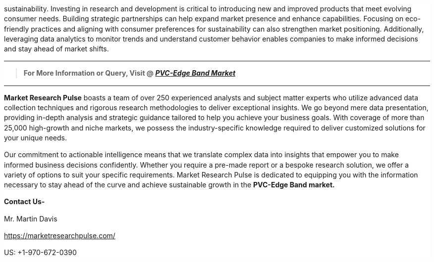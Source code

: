 sustainability. Investing in research and development is critical to introducing new and improved products that meet evolving consumer needs. Building strategic partnerships can help expand market presence and enhance capabilities. Focusing on eco-friendly practices and aligning with consumer preferences for sustainability can also strengthen market positioning. Additionally, leveraging data analytics to monitor trends and understand customer behavior enables companies to make informed decisions and stay ahead of market shifts.</p><hr /><blockquote><p><strong>For More Information or Query, Visit @&nbsp;<em><a href="https://marketresearchpulse.com/report/34508/pvc-edge-band-market?utm_source=Linkedin&utm_medium=022">PVC-Edge Band Market</a></em></strong></p></blockquote><hr /><p><strong>Market Research Pulse</strong> boasts a team of over 250 experienced analysts and subject matter experts who utilize advanced data collection techniques and rigorous research methodologies to deliver exceptional insights. We go beyond mere data presentation, providing in-depth analysis and strategic guidance tailored to help you achieve your business goals. With coverage of more than 25,000 high-growth and niche markets, we possess the industry-specific knowledge required to deliver customized solutions for your unique needs.</p><p>Our commitment to actionable intelligence means that we translate complex data into insights that empower you to make informed business decisions confidently. Whether you require a pre-made report or a bespoke research solution, we offer a variety of options to suit your specific requirements. Market Research Pulse is dedicated to equipping you with the information necessary to stay ahead of the curve and achieve sustainable growth in the <strong>PVC-Edge Band market.</strong></p><p><strong>Contact Us-</strong></p><p>Mr. Martin Davis</p><p>https://marketresearchpulse.com/</p><p>US: +1-970-672-0390</p>
